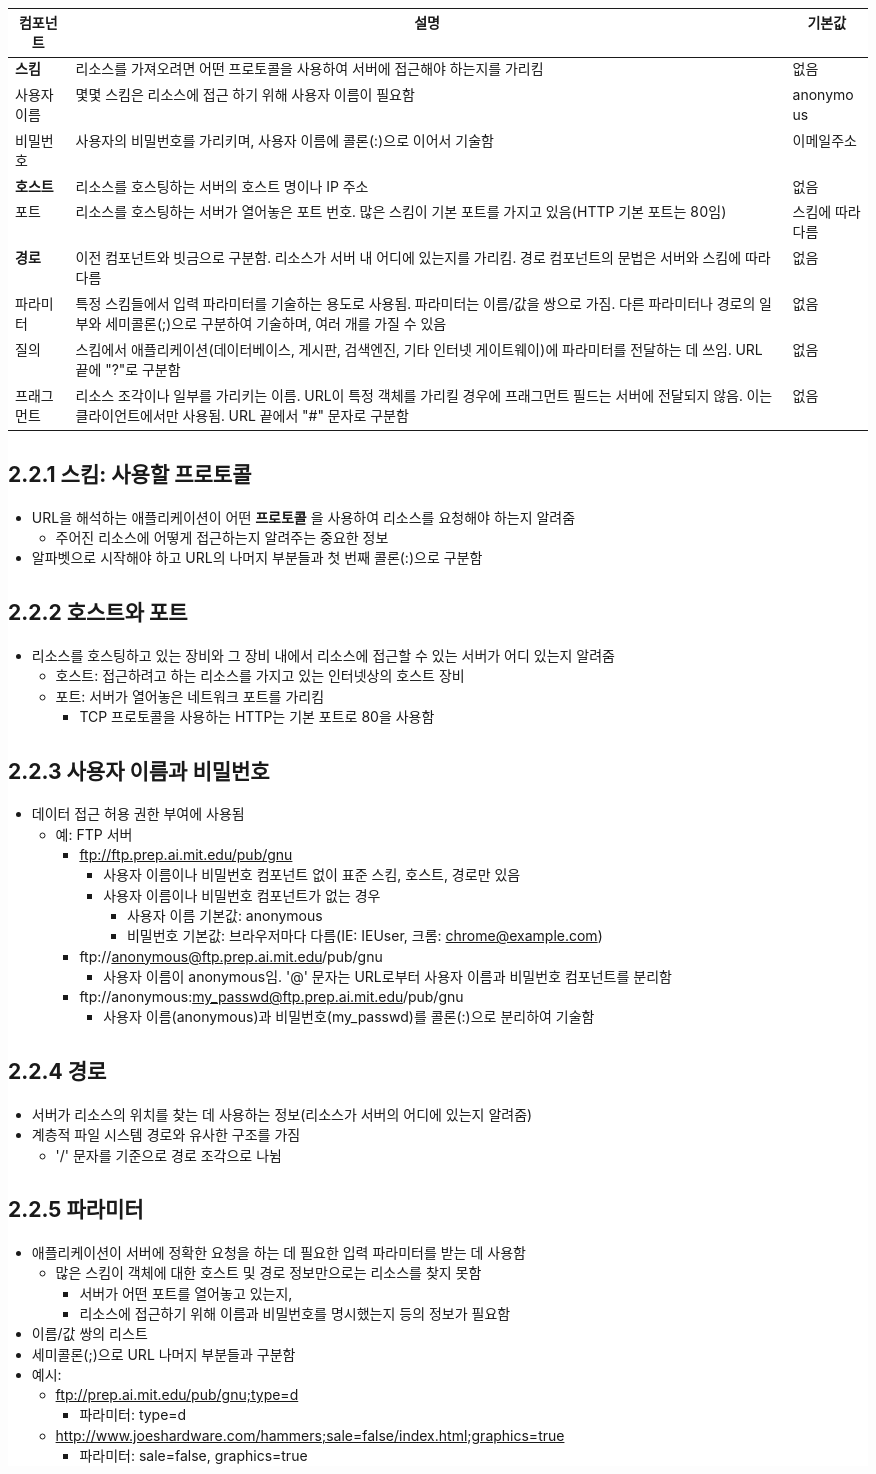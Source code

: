 | 컴포넌트 | 설명 | 기본값 |
| --- | --- | --- |
| **스킴** | 리소스를 가져오려면 어떤 프로토콜을 사용하여 서버에 접근해야 하는지를 가리킴 | 없음 |
| 사용자이름 | 몇몇 스킴은 리소스에 접근 하기 위해 사용자 이름이 필요함 | anonymous |
| 비밀번호 | 사용자의 비밀번호를 가리키며, 사용자 이름에 콜론(:)으로 이어서 기술함 | 이메일주소 |
| **호스트** | 리소스를 호스팅하는 서버의 호스트 명이나 IP 주소 | 없음 |
| 포트 | 리소스를 호스팅하는 서버가 열어놓은 포트 번호. 많은 스킴이 기본 포트를 가지고 있음(HTTP 기본 포트는 80임) | 스킴에 따라 다름 |
| **경로** | 이전 컴포넌트와 빗금으로 구분함. 리소스가 서버 내 어디에 있는지를 가리킴. 경로 컴포넌트의 문법은 서버와 스킴에 따라 다름 | 없음 |
| 파라미터 | 특정 스킴들에서 입력 파라미터를 기술하는 용도로 사용됨. 파라미터는 이름/값을 쌍으로 가짐. 다른 파라미터나 경로의 일부와 세미콜론(;)으로 구분하여 기술하며, 여러 개를 가질 수 있음 | 없음 |
| 질의 | 스킴에서 애플리케이션(데이터베이스, 게시판, 검색엔진, 기타 인터넷 게이트웨이)에 파라미터를 전달하는 데 쓰임. URL 끝에 "?"로 구분함 | 없음 |
| 프래그먼트 | 리소스 조각이나 일부를 가리키는 이름. URL이 특정 객체를 가리킬 경우에 프래그먼트 필드는 서버에 전달되지 않음. 이는 클라이언트에서만 사용됨. URL 끝에서 "#" 문자로 구분함 | 없음 |

## 2.2.1 스킴: 사용할 프로토콜

- URL을 해석하는 애플리케이션이 어떤 **프로토콜** 을 사용하여 리소스를 요청해야 하는지 알려줌
  - 주어진 리소스에 어떻게 접근하는지 알려주는 중요한 정보
- 알파벳으로 시작해야 하고 URL의 나머지 부분들과 첫 번째 콜론(:)으로 구분함

## 2.2.2 호스트와 포트

- 리소스를 호스팅하고 있는 장비와 그 장비 내에서 리소스에 접근할 수 있는 서버가 어디 있는지 알려줌
  - 호스트: 접근하려고 하는 리소스를 가지고 있는 인터넷상의 호스트 장비
  - 포트: 서버가 열어놓은 네트워크 포트를 가리킴
    - TCP 프로토콜을 사용하는 HTTP는 기본 포트로 80을 사용함

## 2.2.3 사용자 이름과 비밀번호
- 데이터 접근 허용 권한 부여에 사용됨
  - 예: FTP 서버
    - ftp://ftp.prep.ai.mit.edu/pub/gnu
      - 사용자 이름이나 비밀번호 컴포넌트 없이 표준 스킴, 호스트, 경로만 있음
      - 사용자 이름이나 비밀번호 컴포넌트가 없는 경우
        - 사용자 이름 기본값: anonymous
        - 비밀번호 기본값: 브라우저마다 다름(IE: IEUser, 크롬: chrome@example.com)
    - ftp://anonymous@ftp.prep.ai.mit.edu/pub/gnu
      - 사용자 이름이 anonymous임. '@' 문자는 URL로부터 사용자 이름과 비밀번호 컴포넌트를 분리함
    - ftp://anonymous:my_passwd@ftp.prep.ai.mit.edu/pub/gnu
      - 사용자 이름(anonymous)과 비밀번호(my_passwd)를 콜론(:)으로 분리하여 기술함

## 2.2.4 경로
- 서버가 리소스의 위치를 찾는 데 사용하는 정보(리소스가 서버의 어디에 있는지 알려줌)
- 계층적 파일 시스템 경로와 유사한 구조를 가짐
  - '/' 문자를 기준으로 경로 조각으로 나뉨

## 2.2.5 파라미터
- 애플리케이션이 서버에 정확한 요청을 하는 데 필요한 입력 파라미터를 받는 데 사용함
  - 많은 스킴이 객체에 대한 호스트 및 경로 정보만으로는 리소스를 찾지 못함
    - 서버가 어떤 포트를 열어놓고 있는지,
    - 리소스에 접근하기 위해 이름과 비밀번호를 명시했는지 등의 정보가 필요함
- 이름/값 쌍의 리스트
- 세미콜론(;)으로 URL 나머지 부분들과 구분함
- 예시:
  - ftp://prep.ai.mit.edu/pub/gnu;type=d
    - 파라미터: type=d
  - http://www.joeshardware.com/hammers;sale=false/index.html;graphics=true
    - 파라미터: sale=false, graphics=true